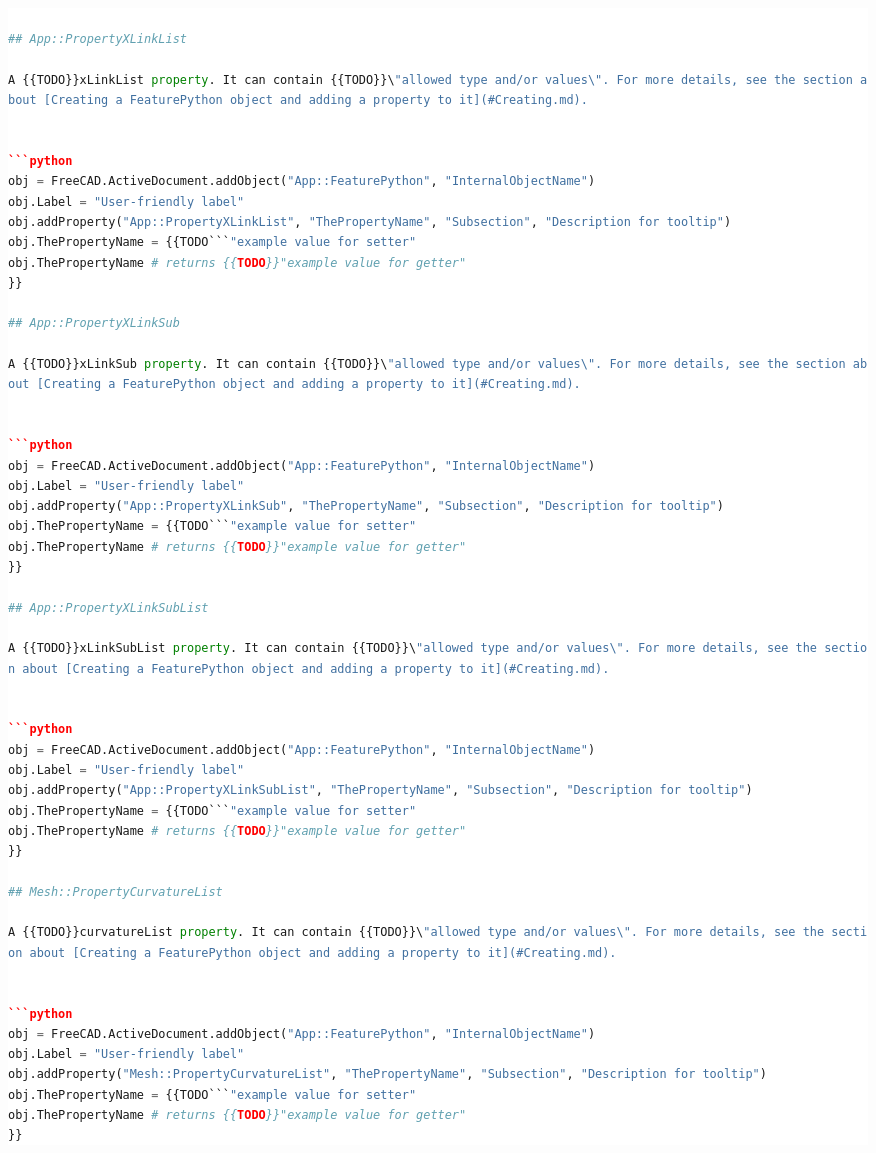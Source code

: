 ```python

## App::PropertyXLinkList

A {{TODO}}xLinkList property. It can contain {{TODO}}\"allowed type and/or values\". For more details, see the section about [Creating a FeaturePython object and adding a property to it](#Creating.md).


```python
obj = FreeCAD.ActiveDocument.addObject("App::FeaturePython", "InternalObjectName")
obj.Label = "User-friendly label"
obj.addProperty("App::PropertyXLinkList", "ThePropertyName", "Subsection", "Description for tooltip")
obj.ThePropertyName = {{TODO```"example value for setter"
obj.ThePropertyName # returns {{TODO}}"example value for getter"
}}

## App::PropertyXLinkSub

A {{TODO}}xLinkSub property. It can contain {{TODO}}\"allowed type and/or values\". For more details, see the section about [Creating a FeaturePython object and adding a property to it](#Creating.md).


```python
obj = FreeCAD.ActiveDocument.addObject("App::FeaturePython", "InternalObjectName")
obj.Label = "User-friendly label"
obj.addProperty("App::PropertyXLinkSub", "ThePropertyName", "Subsection", "Description for tooltip")
obj.ThePropertyName = {{TODO```"example value for setter"
obj.ThePropertyName # returns {{TODO}}"example value for getter"
}}

## App::PropertyXLinkSubList

A {{TODO}}xLinkSubList property. It can contain {{TODO}}\"allowed type and/or values\". For more details, see the section about [Creating a FeaturePython object and adding a property to it](#Creating.md).


```python
obj = FreeCAD.ActiveDocument.addObject("App::FeaturePython", "InternalObjectName")
obj.Label = "User-friendly label"
obj.addProperty("App::PropertyXLinkSubList", "ThePropertyName", "Subsection", "Description for tooltip")
obj.ThePropertyName = {{TODO```"example value for setter"
obj.ThePropertyName # returns {{TODO}}"example value for getter"
}}

## Mesh::PropertyCurvatureList

A {{TODO}}curvatureList property. It can contain {{TODO}}\"allowed type and/or values\". For more details, see the section about [Creating a FeaturePython object and adding a property to it](#Creating.md).


```python
obj = FreeCAD.ActiveDocument.addObject("App::FeaturePython", "InternalObjectName")
obj.Label = "User-friendly label"
obj.addProperty("Mesh::PropertyCurvatureList", "ThePropertyName", "Subsection", "Description for tooltip")
obj.ThePropertyName = {{TODO```"example value for setter"
obj.ThePropertyName # returns {{TODO}}"example value for getter"
}}
```